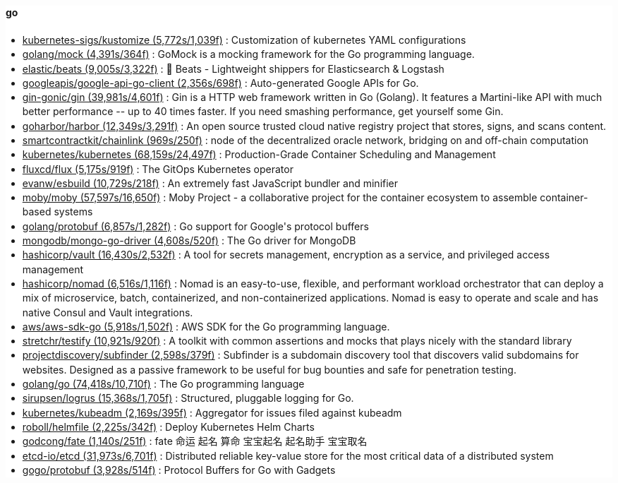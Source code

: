 #### go
* [kubernetes-sigs/kustomize (5,772s/1,039f)](https://github.com/kubernetes-sigs/kustomize) : Customization of kubernetes YAML configurations
* [golang/mock (4,391s/364f)](https://github.com/golang/mock) : GoMock is a mocking framework for the Go programming language.
* [elastic/beats (9,005s/3,322f)](https://github.com/elastic/beats) : 🐠 Beats - Lightweight shippers for Elasticsearch & Logstash
* [googleapis/google-api-go-client (2,356s/698f)](https://github.com/googleapis/google-api-go-client) : Auto-generated Google APIs for Go.
* [gin-gonic/gin (39,981s/4,601f)](https://github.com/gin-gonic/gin) : Gin is a HTTP web framework written in Go (Golang). It features a Martini-like API with much better performance -- up to 40 times faster. If you need smashing performance, get yourself some Gin.
* [goharbor/harbor (12,349s/3,291f)](https://github.com/goharbor/harbor) : An open source trusted cloud native registry project that stores, signs, and scans content.
* [smartcontractkit/chainlink (969s/250f)](https://github.com/smartcontractkit/chainlink) : node of the decentralized oracle network, bridging on and off-chain computation
* [kubernetes/kubernetes (68,159s/24,497f)](https://github.com/kubernetes/kubernetes) : Production-Grade Container Scheduling and Management
* [fluxcd/flux (5,175s/919f)](https://github.com/fluxcd/flux) : The GitOps Kubernetes operator
* [evanw/esbuild (10,729s/218f)](https://github.com/evanw/esbuild) : An extremely fast JavaScript bundler and minifier
* [moby/moby (57,597s/16,650f)](https://github.com/moby/moby) : Moby Project - a collaborative project for the container ecosystem to assemble container-based systems
* [golang/protobuf (6,857s/1,282f)](https://github.com/golang/protobuf) : Go support for Google's protocol buffers
* [mongodb/mongo-go-driver (4,608s/520f)](https://github.com/mongodb/mongo-go-driver) : The Go driver for MongoDB
* [hashicorp/vault (16,430s/2,532f)](https://github.com/hashicorp/vault) : A tool for secrets management, encryption as a service, and privileged access management
* [hashicorp/nomad (6,516s/1,116f)](https://github.com/hashicorp/nomad) : Nomad is an easy-to-use, flexible, and performant workload orchestrator that can deploy a mix of microservice, batch, containerized, and non-containerized applications. Nomad is easy to operate and scale and has native Consul and Vault integrations.
* [aws/aws-sdk-go (5,918s/1,502f)](https://github.com/aws/aws-sdk-go) : AWS SDK for the Go programming language.
* [stretchr/testify (10,921s/920f)](https://github.com/stretchr/testify) : A toolkit with common assertions and mocks that plays nicely with the standard library
* [projectdiscovery/subfinder (2,598s/379f)](https://github.com/projectdiscovery/subfinder) : Subfinder is a subdomain discovery tool that discovers valid subdomains for websites. Designed as a passive framework to be useful for bug bounties and safe for penetration testing.
* [golang/go (74,418s/10,710f)](https://github.com/golang/go) : The Go programming language
* [sirupsen/logrus (15,368s/1,705f)](https://github.com/sirupsen/logrus) : Structured, pluggable logging for Go.
* [kubernetes/kubeadm (2,169s/395f)](https://github.com/kubernetes/kubeadm) : Aggregator for issues filed against kubeadm
* [roboll/helmfile (2,225s/342f)](https://github.com/roboll/helmfile) : Deploy Kubernetes Helm Charts
* [godcong/fate (1,140s/251f)](https://github.com/godcong/fate) : fate 命运 起名 算命 宝宝起名 起名助手 宝宝取名
* [etcd-io/etcd (31,973s/6,701f)](https://github.com/etcd-io/etcd) : Distributed reliable key-value store for the most critical data of a distributed system
* [gogo/protobuf (3,928s/514f)](https://github.com/gogo/protobuf) : Protocol Buffers for Go with Gadgets
